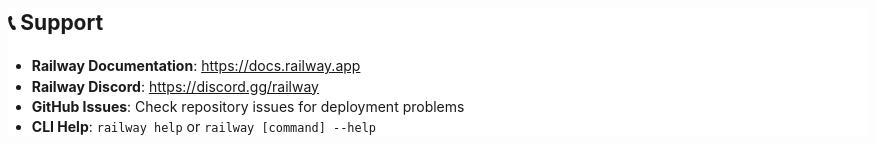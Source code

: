
## 📞 Support

- **Railway Documentation**: https://docs.railway.app
- **Railway Discord**: https://discord.gg/railway
- **GitHub Issues**: Check repository issues for deployment problems
- **CLI Help**: `railway help` or `railway [command] --help`